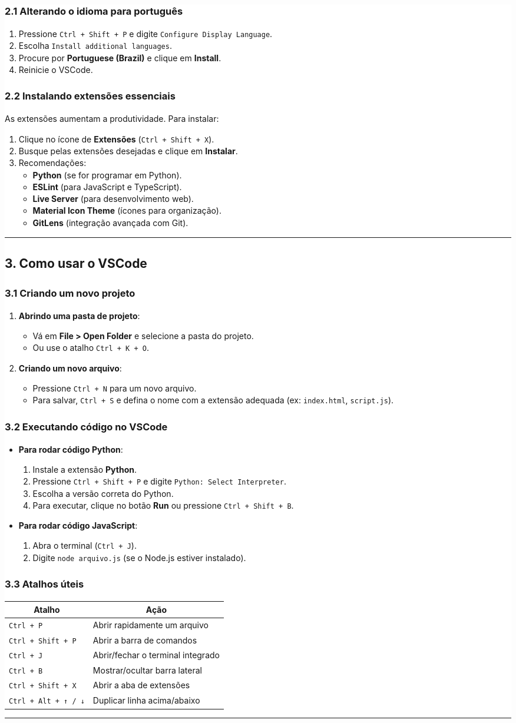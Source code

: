 ### **2.1 Alterando o idioma para português**
1. Pressione `Ctrl + Shift + P` e digite `Configure Display Language`.
2. Escolha `Install additional languages`.
3. Procure por **Portuguese (Brazil)** e clique em **Install**.
4. Reinicie o VSCode.

### **2.2 Instalando extensões essenciais**
As extensões aumentam a produtividade. Para instalar:
1. Clique no ícone de **Extensões** (`Ctrl + Shift + X`).
2. Busque pelas extensões desejadas e clique em **Instalar**.
3. Recomendações:
   - **Python** (se for programar em Python).
   - **ESLint** (para JavaScript e TypeScript).
   - **Live Server** (para desenvolvimento web).
   - **Material Icon Theme** (ícones para organização).
   - **GitLens** (integração avançada com Git).

---

## **3. Como usar o VSCode**
### **3.1 Criando um novo projeto**
1. **Abrindo uma pasta de projeto**:
   - Vá em **File > Open Folder** e selecione a pasta do projeto.
   - Ou use o atalho `Ctrl + K + O`.

2. **Criando um novo arquivo**:
   - Pressione `Ctrl + N` para um novo arquivo.
   - Para salvar, `Ctrl + S` e defina o nome com a extensão adequada (ex: `index.html`, `script.js`).

### **3.2 Executando código no VSCode**
- **Para rodar código Python**:
  1. Instale a extensão **Python**.
  2. Pressione `Ctrl + Shift + P` e digite `Python: Select Interpreter`.
  3. Escolha a versão correta do Python.
  4. Para executar, clique no botão **Run** ou pressione `Ctrl + Shift + B`.

- **Para rodar código JavaScript**:
  1. Abra o terminal (`Ctrl + J`).
  2. Digite `node arquivo.js` (se o Node.js estiver instalado).

### **3.3 Atalhos úteis**
| Atalho | Ação |
|--------|------|
| `Ctrl + P` | Abrir rapidamente um arquivo |
| `Ctrl + Shift + P` | Abrir a barra de comandos |
| `Ctrl + J` | Abrir/fechar o terminal integrado |
| `Ctrl + B` | Mostrar/ocultar barra lateral |
| `Ctrl + Shift + X` | Abrir a aba de extensões |
| `Ctrl + Alt + ↑ / ↓` | Duplicar linha acima/abaixo |

---